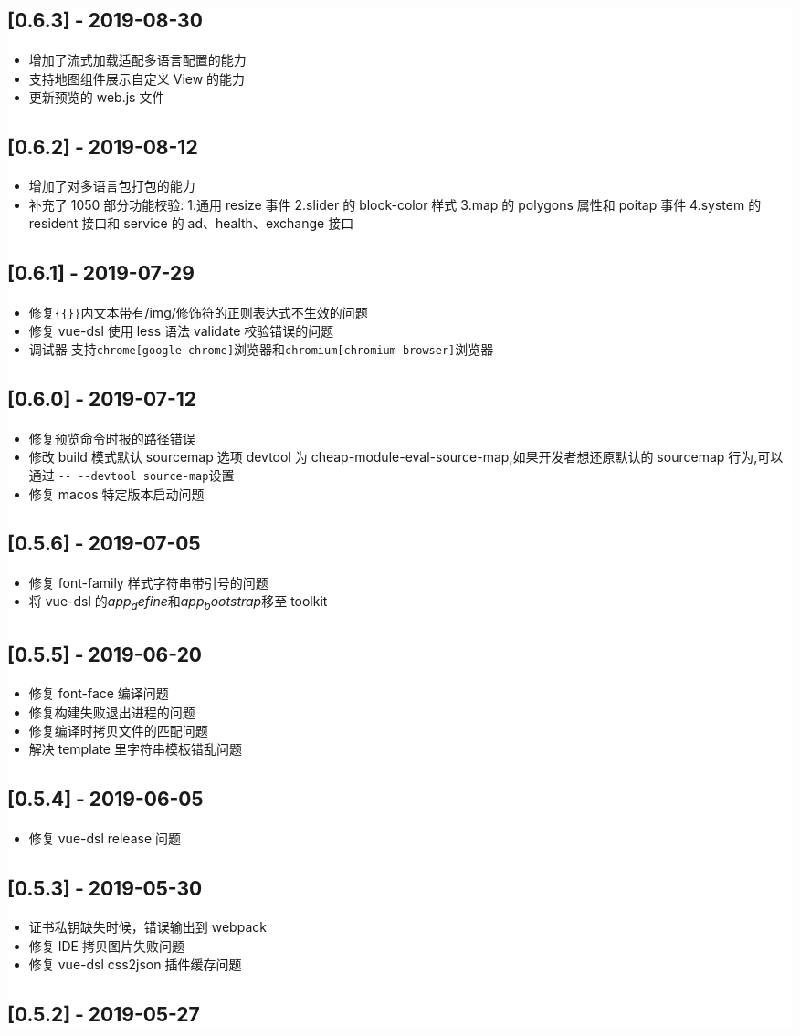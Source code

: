 ## [0.6.3] - 2019-08-30

- 增加了流式加载适配多语言配置的能力
- 支持地图组件展示自定义 View 的能力
- 更新预览的 web.js 文件

## [0.6.2] - 2019-08-12

- 增加了对多语言包打包的能力
- 补充了 1050 部分功能校验: 1.通用 resize 事件 2.slider 的 block-color 样式 3.map 的 polygons 属性和 poitap 事件 4.system 的 resident 接口和 service 的 ad、health、exchange 接口

## [0.6.1] - 2019-07-29

- 修复`{{}}`内文本带有/img/修饰符的正则表达式不生效的问题
- 修复 vue-dsl 使用 less 语法 validate 校验错误的问题
- 调试器 支持`chrome[google-chrome]`浏览器和`chromium[chromium-browser]`浏览器

## [0.6.0] - 2019-07-12

- 修复预览命令时报的路径错误
- 修改 build 模式默认 sourcemap 选项 devtool 为 cheap-module-eval-source-map,如果开发者想还原默认的 sourcemap 行为,可以通过 `-- --devtool source-map`设置
- 修复 macos 特定版本启动问题

## [0.5.6] - 2019-07-05

- 修复 font-family 样式字符串带引号的问题
- 将 vue-dsl 的$app_define$和$app_bootstrap$移至 toolkit

## [0.5.5] - 2019-06-20

- 修复 font-face 编译问题
- 修复构建失败退出进程的问题
- 修复编译时拷贝文件的匹配问题
- 解决 template 里字符串模板错乱问题

## [0.5.4] - 2019-06-05

- 修复 vue-dsl release 问题

## [0.5.3] - 2019-05-30

- 证书私钥缺失时候，错误输出到 webpack
- 修复 IDE 拷贝图片失败问题
- 修复 vue-dsl css2json 插件缓存问题

## [0.5.2] - 2019-05-27
